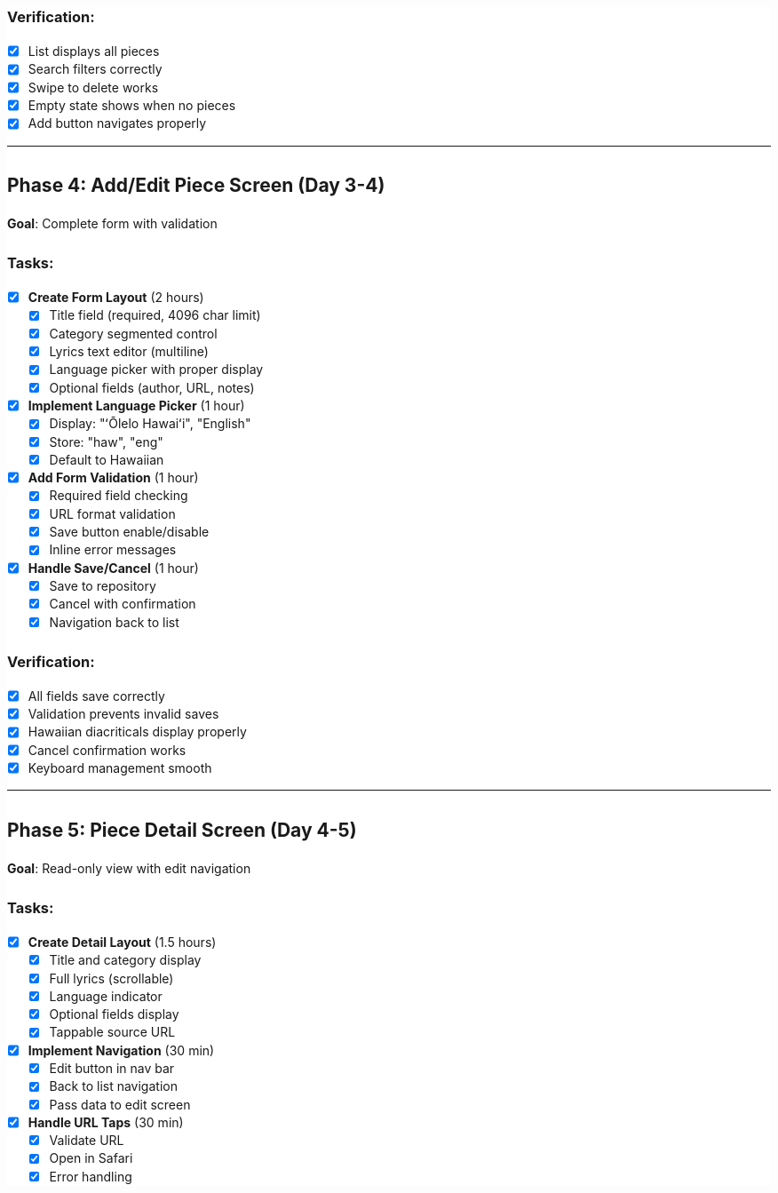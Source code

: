 ### Verification:
- [x] List displays all pieces
- [x] Search filters correctly
- [x] Swipe to delete works
- [x] Empty state shows when no pieces
- [x] Add button navigates properly

---

## Phase 4: Add/Edit Piece Screen (Day 3-4)
**Goal**: Complete form with validation

### Tasks:
- [x] **Create Form Layout** (2 hours)
   - [x] Title field (required, 4096 char limit)
   - [x] Category segmented control
   - [x] Lyrics text editor (multiline)
   - [x] Language picker with proper display
   - [x] Optional fields (author, URL, notes)
- [x] **Implement Language Picker** (1 hour)
   - [x] Display: "ʻŌlelo Hawaiʻi", "English"
   - [x] Store: "haw", "eng"
   - [x] Default to Hawaiian
- [x] **Add Form Validation** (1 hour)
   - [x] Required field checking
   - [x] URL format validation
   - [x] Save button enable/disable
   - [x] Inline error messages
- [x] **Handle Save/Cancel** (1 hour)
   - [x] Save to repository
   - [x] Cancel with confirmation
   - [x] Navigation back to list

### Verification:
- [x] All fields save correctly
- [x] Validation prevents invalid saves
- [x] Hawaiian diacriticals display properly
- [x] Cancel confirmation works
- [x] Keyboard management smooth

---

## Phase 5: Piece Detail Screen (Day 4-5)
**Goal**: Read-only view with edit navigation

### Tasks:
- [x] **Create Detail Layout** (1.5 hours)
   - [x] Title and category display
   - [x] Full lyrics (scrollable)
   - [x] Language indicator
   - [x] Optional fields display
   - [x] Tappable source URL
- [x] **Implement Navigation** (30 min)
   - [x] Edit button in nav bar
   - [x] Back to list navigation
   - [x] Pass data to edit screen
- [x] **Handle URL Taps** (30 min)
   - [x] Validate URL
   - [x] Open in Safari
   - [x] Error handling
